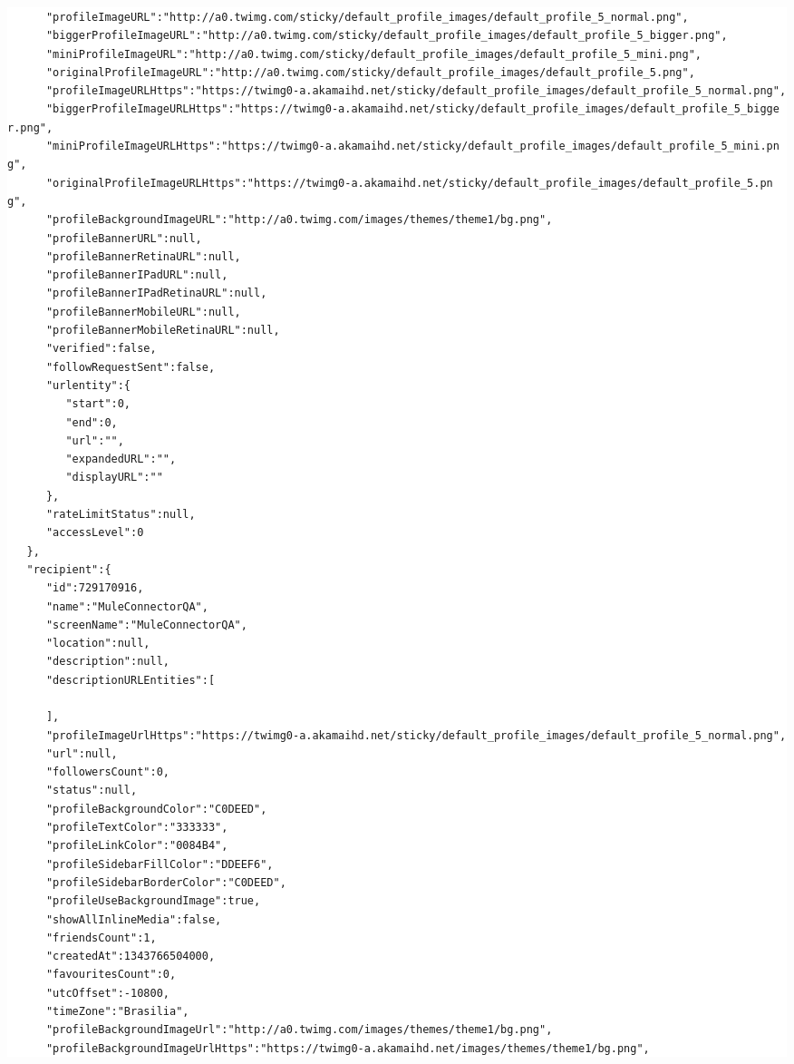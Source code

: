```
      "profileImageURL":"http://a0.twimg.com/sticky/default_profile_images/default_profile_5_normal.png",
      "biggerProfileImageURL":"http://a0.twimg.com/sticky/default_profile_images/default_profile_5_bigger.png",
      "miniProfileImageURL":"http://a0.twimg.com/sticky/default_profile_images/default_profile_5_mini.png",
      "originalProfileImageURL":"http://a0.twimg.com/sticky/default_profile_images/default_profile_5.png",
      "profileImageURLHttps":"https://twimg0-a.akamaihd.net/sticky/default_profile_images/default_profile_5_normal.png",
      "biggerProfileImageURLHttps":"https://twimg0-a.akamaihd.net/sticky/default_profile_images/default_profile_5_bigger.png",
      "miniProfileImageURLHttps":"https://twimg0-a.akamaihd.net/sticky/default_profile_images/default_profile_5_mini.png",
      "originalProfileImageURLHttps":"https://twimg0-a.akamaihd.net/sticky/default_profile_images/default_profile_5.png",
      "profileBackgroundImageURL":"http://a0.twimg.com/images/themes/theme1/bg.png",
      "profileBannerURL":null,
      "profileBannerRetinaURL":null,
      "profileBannerIPadURL":null,
      "profileBannerIPadRetinaURL":null,
      "profileBannerMobileURL":null,
      "profileBannerMobileRetinaURL":null,
      "verified":false,
      "followRequestSent":false,
      "urlentity":{
         "start":0,
         "end":0,
         "url":"",
         "expandedURL":"",
         "displayURL":""
      },
      "rateLimitStatus":null,
      "accessLevel":0
   },
   "recipient":{
      "id":729170916,
      "name":"MuleConnectorQA",
      "screenName":"MuleConnectorQA",
      "location":null,
      "description":null,
      "descriptionURLEntities":[

      ],
      "profileImageUrlHttps":"https://twimg0-a.akamaihd.net/sticky/default_profile_images/default_profile_5_normal.png",
      "url":null,
      "followersCount":0,
      "status":null,
      "profileBackgroundColor":"C0DEED",
      "profileTextColor":"333333",
      "profileLinkColor":"0084B4",
      "profileSidebarFillColor":"DDEEF6",
      "profileSidebarBorderColor":"C0DEED",
      "profileUseBackgroundImage":true,
      "showAllInlineMedia":false,
      "friendsCount":1,
      "createdAt":1343766504000,
      "favouritesCount":0,
      "utcOffset":-10800,
      "timeZone":"Brasilia",
      "profileBackgroundImageUrl":"http://a0.twimg.com/images/themes/theme1/bg.png",
      "profileBackgroundImageUrlHttps":"https://twimg0-a.akamaihd.net/images/themes/theme1/bg.png",
```